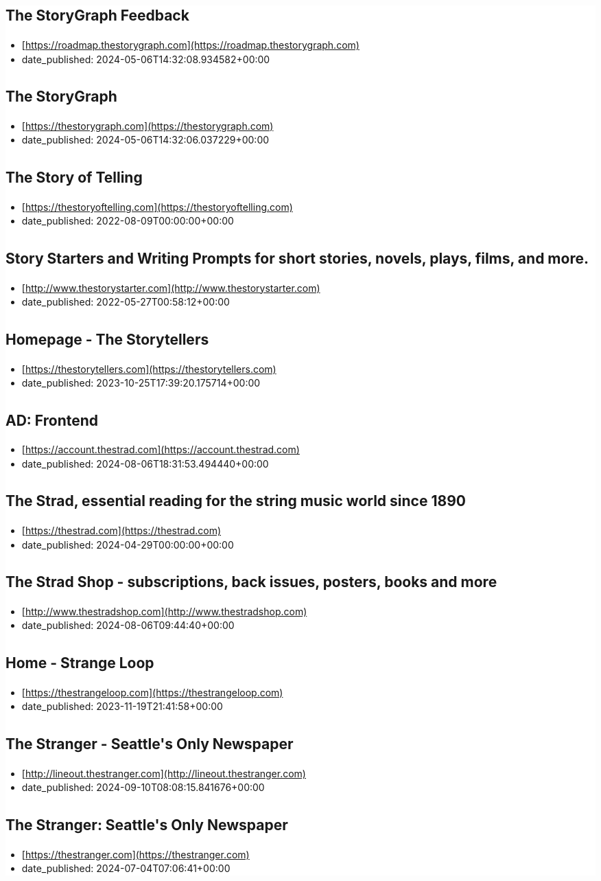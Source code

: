  ## The StoryGraph Feedback
 - [https://roadmap.thestorygraph.com](https://roadmap.thestorygraph.com)
 - date_published: 2024-05-06T14:32:08.934582+00:00

 ## The StoryGraph
 - [https://thestorygraph.com](https://thestorygraph.com)
 - date_published: 2024-05-06T14:32:06.037229+00:00

 ## The Story of Telling
 - [https://thestoryoftelling.com](https://thestoryoftelling.com)
 - date_published: 2022-08-09T00:00:00+00:00

 ## Story Starters and Writing Prompts for short stories, novels, plays, films, and more.
 - [http://www.thestorystarter.com](http://www.thestorystarter.com)
 - date_published: 2022-05-27T00:58:12+00:00

 ## Homepage - The Storytellers
 - [https://thestorytellers.com](https://thestorytellers.com)
 - date_published: 2023-10-25T17:39:20.175714+00:00

 ## AD: Frontend
 - [https://account.thestrad.com](https://account.thestrad.com)
 - date_published: 2024-08-06T18:31:53.494440+00:00

 ## The Strad, essential reading for the string music world since 1890
 - [https://thestrad.com](https://thestrad.com)
 - date_published: 2024-04-29T00:00:00+00:00

 ## The Strad Shop - subscriptions, back issues, posters, books and more
 - [http://www.thestradshop.com](http://www.thestradshop.com)
 - date_published: 2024-08-06T09:44:40+00:00

 ## Home - Strange Loop
 - [https://thestrangeloop.com](https://thestrangeloop.com)
 - date_published: 2023-11-19T21:41:58+00:00

 ## The Stranger - Seattle's Only Newspaper
 - [http://lineout.thestranger.com](http://lineout.thestranger.com)
 - date_published: 2024-09-10T08:08:15.841676+00:00

 ## The Stranger: Seattle's Only Newspaper
 - [https://thestranger.com](https://thestranger.com)
 - date_published: 2024-07-04T07:06:41+00:00
